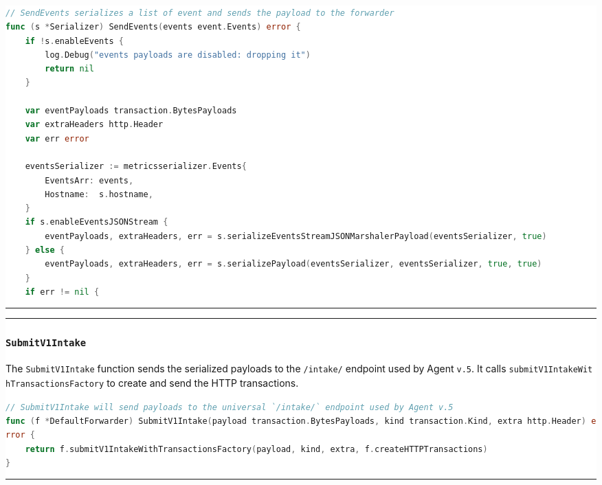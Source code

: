 ```go
// SendEvents serializes a list of event and sends the payload to the forwarder
func (s *Serializer) SendEvents(events event.Events) error {
	if !s.enableEvents {
		log.Debug("events payloads are disabled: dropping it")
		return nil
	}

	var eventPayloads transaction.BytesPayloads
	var extraHeaders http.Header
	var err error

	eventsSerializer := metricsserializer.Events{
		EventsArr: events,
		Hostname:  s.hostname,
	}
	if s.enableEventsJSONStream {
		eventPayloads, extraHeaders, err = s.serializeEventsStreamJSONMarshalerPayload(eventsSerializer, true)
	} else {
		eventPayloads, extraHeaders, err = s.serializePayload(eventsSerializer, eventsSerializer, true, true)
	}
	if err != nil {
```

---

</SwmSnippet>

<SwmSnippet path="/comp/forwarder/defaultforwarder/default_forwarder.go" line="599">

---

### <SwmToken path="comp/forwarder/defaultforwarder/default_forwarder.go" pos="599:2:2" line-data="// SubmitV1Intake will send payloads to the universal `/intake/` endpoint used by Agent v.5">`SubmitV1Intake`</SwmToken>

The <SwmToken path="comp/forwarder/defaultforwarder/default_forwarder.go" pos="599:2:2" line-data="// SubmitV1Intake will send payloads to the universal `/intake/` endpoint used by Agent v.5">`SubmitV1Intake`</SwmToken> function sends the serialized payloads to the `/intake/` endpoint used by Agent <SwmToken path="comp/forwarder/defaultforwarder/default_forwarder.go" pos="599:28:30" line-data="// SubmitV1Intake will send payloads to the universal `/intake/` endpoint used by Agent v.5">`v.5`</SwmToken>. It calls <SwmToken path="comp/forwarder/defaultforwarder/default_forwarder.go" pos="601:5:5" line-data="	return f.submitV1IntakeWithTransactionsFactory(payload, kind, extra, f.createHTTPTransactions)">`submitV1IntakeWithTransactionsFactory`</SwmToken> to create and send the HTTP transactions.

```go
// SubmitV1Intake will send payloads to the universal `/intake/` endpoint used by Agent v.5
func (f *DefaultForwarder) SubmitV1Intake(payload transaction.BytesPayloads, kind transaction.Kind, extra http.Header) error {
	return f.submitV1IntakeWithTransactionsFactory(payload, kind, extra, f.createHTTPTransactions)
}
```

---